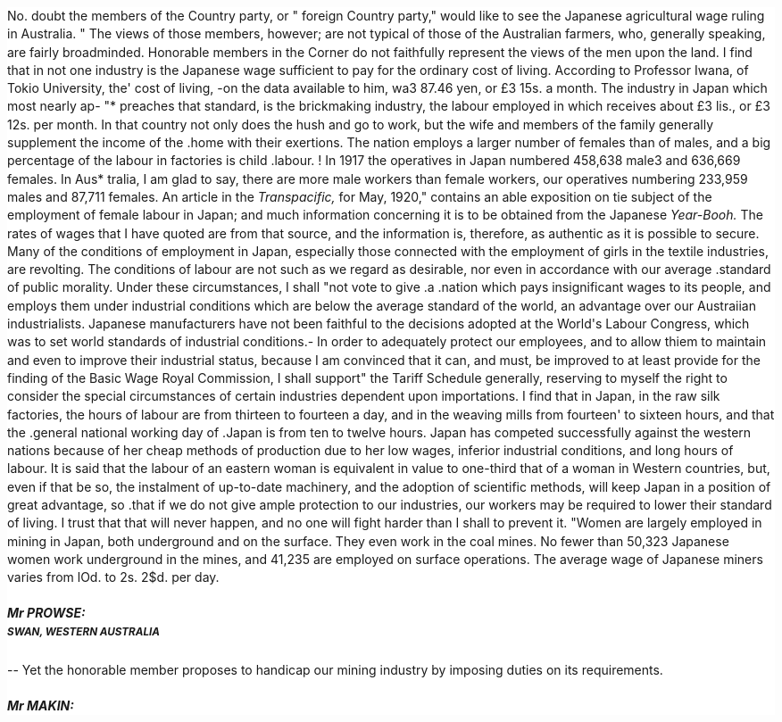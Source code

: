 
<graphic href="095331192105063_9_0.jpg"></graphic>


No. doubt the  members  of the Country party, or " foreign Country party," would like to see the Japanese agricultural wage ruling in Australia. " The views of those members, however; are not typical of those of the Australian farmers, who, generally speaking, are fairly broadminded. Honorable members in the Corner do not faithfully represent the views of the men upon the land. I find that in not one industry is the Japanese wage sufficient to pay for the ordinary cost of living. According to Professor  Iwana,  of Tokio University, the' cost of living, -on the data available to him, wa3 87.46 yen, or £3 15s. a month. The  industry  in Japan which most nearly ap- "* preaches that standard, is the brickmaking industry, the labour employed in which receives about £3 lis., or £3 12s. per month. In that country not only does the hush and go to work, but the wife and members of the family generally supplement the income of the .home with their exertions.  The nation employs a larger number of females than of males, and a big percentage of the labour in factories is child .labour. ! In 1917 the operatives in Japan numbered 458,638 male3 and 636,669 females. In Aus* tralia, I am glad to say, there are more male workers than female workers, our operatives numbering 233,959 males and 87,711 females. An article in the  *Transpacific,*  for May, 1920," contains an able exposition on tie subject of the employment of female labour in Japan; and much information concerning it is to be obtained from the Japanese  *Year-Booh.*  The rates of wages that I have quoted are from that source, and the information is, therefore, as authentic as it is possible to secure. Many of the conditions of employment in Japan, especially those connected with the employment of girls in the textile industries, are revolting. The conditions of labour are not such as we regard as desirable, nor even in accordance with our average .standard of public morality. Under these circumstances, I shall "not vote to give .a .nation which pays insignificant wages to its people, and employs them under industrial conditions which are below the average standard of the world, an advantage over our Austraiian industrialists. Japanese manufacturers have not been faithful to the decisions adopted at the World's Labour Congress, which was to set world standards of industrial conditions.- In order to adequately protect our employees, and to allow thiem to maintain and even to improve their industrial status, because I am convinced that it can, and must, be improved to at least provide for the finding of the Basic Wage Royal Commission, I shall support" the Tariff Schedule generally, reserving to myself the right to consider the special circumstances of certain industries dependent upon importations. I find that in Japan, in the raw silk factories, the hours of labour are from thirteen to fourteen a  day, and in the weaving mills from fourteen' to sixteen hours, and that the .general national working day of .Japan is from ten to twelve hours. Japan has competed successfully against the western nations because of her cheap methods of production due to her low wages, inferior industrial conditions, and long hours of labour. It is said that the labour of an eastern woman is equivalent in value to one-third that of a woman in Western countries, but, even if that be so, the instalment of up-to-date machinery, and the adoption of scientific methods, will keep Japan in a position of great advantage, so .that if we do not give ample protection to our industries, our workers may be required to lower their standard of living. I trust that that will never happen, and no one will fight harder than I shall to prevent it. "Women are largely employed in mining in Japan, both underground and on the surface. They even work in the coal mines. No fewer than 50,323 Japanese women work underground in the mines, and 41,235 are employed on surface operations. The average wage of Japanese miners varies from lOd. to 2s. 2$d. per day. 

##### Mr PROWSE:<br><small class="text-muted">SWAN, WESTERN AUSTRALIA</small>

-- Yet the honorable member proposes to handicap our mining industry by imposing duties on its requirements. 

##### Mr MAKIN:
